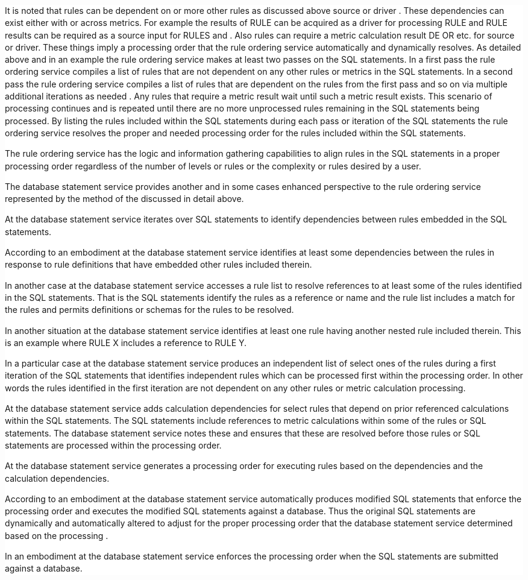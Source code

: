 It is noted that rules can be dependent on or more other rules as discussed above source or driver . These dependencies can exist either with or across metrics. For example the results of RULE can be acquired as a driver for processing RULE and RULE results can be required as a source input for RULES and . Also rules can require a metric calculation result DE OR etc. for source or driver. These things imply a processing order that the rule ordering service automatically and dynamically resolves. As detailed above and in an example the rule ordering service makes at least two passes on the SQL statements. In a first pass the rule ordering service compiles a list of rules that are not dependent on any other rules or metrics in the SQL statements. In a second pass the rule ordering service compiles a list of rules that are dependent on the rules from the first pass and so on via multiple additional iterations as needed . Any rules that require a metric result wait until such a metric result exists. This scenario of processing continues and is repeated until there are no more unprocessed rules remaining in the SQL statements being processed. By listing the rules included within the SQL statements during each pass or iteration of the SQL statements the rule ordering service resolves the proper and needed processing order for the rules included within the SQL statements.

The rule ordering service has the logic and information gathering capabilities to align rules in the SQL statements in a proper processing order regardless of the number of levels or rules or the complexity or rules desired by a user.

The database statement service provides another and in some cases enhanced perspective to the rule ordering service represented by the method of the discussed in detail above.

At the database statement service iterates over SQL statements to identify dependencies between rules embedded in the SQL statements.

According to an embodiment at the database statement service identifies at least some dependencies between the rules in response to rule definitions that have embedded other rules included therein.

In another case at the database statement service accesses a rule list to resolve references to at least some of the rules identified in the SQL statements. That is the SQL statements identify the rules as a reference or name and the rule list includes a match for the rules and permits definitions or schemas for the rules to be resolved.

In another situation at the database statement service identifies at least one rule having another nested rule included therein. This is an example where RULE X includes a reference to RULE Y.

In a particular case at the database statement service produces an independent list of select ones of the rules during a first iteration of the SQL statements that identifies independent rules which can be processed first within the processing order. In other words the rules identified in the first iteration are not dependent on any other rules or metric calculation processing.

At the database statement service adds calculation dependencies for select rules that depend on prior referenced calculations within the SQL statements. The SQL statements include references to metric calculations within some of the rules or SQL statements. The database statement service notes these and ensures that these are resolved before those rules or SQL statements are processed within the processing order.

At the database statement service generates a processing order for executing rules based on the dependencies and the calculation dependencies.

According to an embodiment at the database statement service automatically produces modified SQL statements that enforce the processing order and executes the modified SQL statements against a database. Thus the original SQL statements are dynamically and automatically altered to adjust for the proper processing order that the database statement service determined based on the processing .

In an embodiment at the database statement service enforces the processing order when the SQL statements are submitted against a database.
